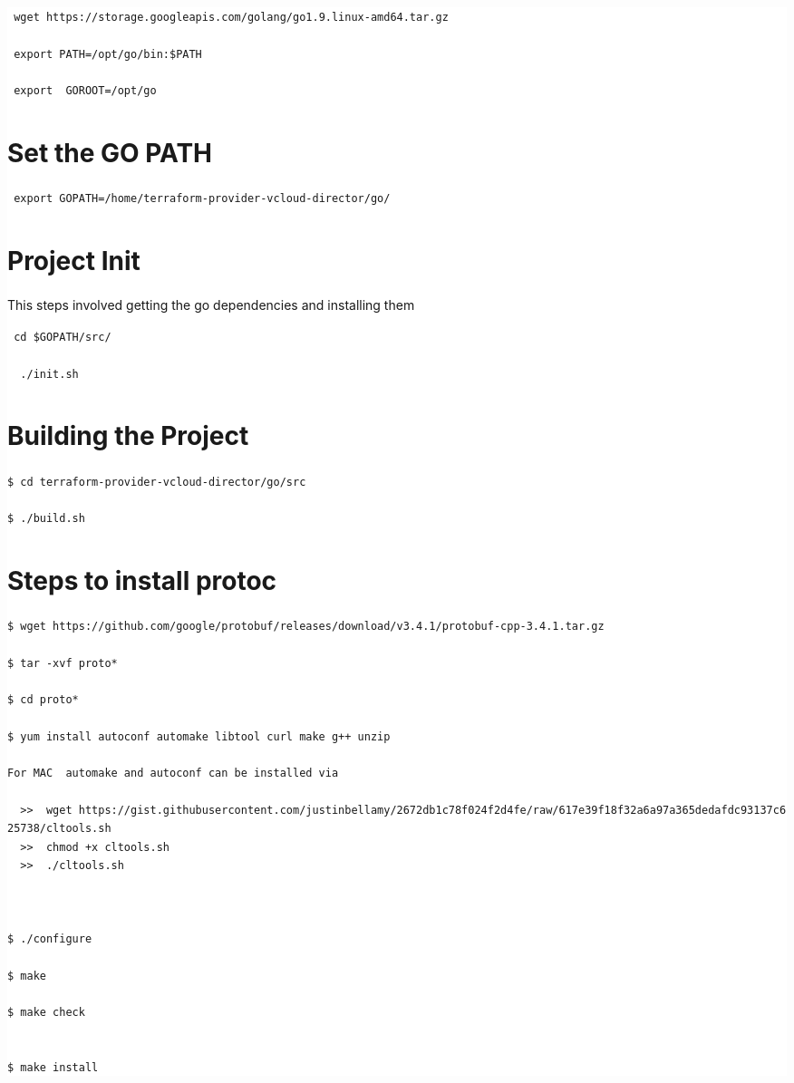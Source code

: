 ```
 wget https://storage.googleapis.com/golang/go1.9.linux-amd64.tar.gz

 export PATH=/opt/go/bin:$PATH
 
 export  GOROOT=/opt/go
 ```

# Set the GO PATH

```
 export GOPATH=/home/terraform-provider-vcloud-director/go/
 ```



# Project Init 


  This steps involved getting the go dependencies and installing them

```
 cd $GOPATH/src/

  ./init.sh
```


# Building the Project 

```
$ cd terraform-provider-vcloud-director/go/src

$ ./build.sh
```

# Steps to install protoc  



```
$ wget https://github.com/google/protobuf/releases/download/v3.4.1/protobuf-cpp-3.4.1.tar.gz

$ tar -xvf proto*

$ cd proto*

$ yum install autoconf automake libtool curl make g++ unzip

For MAC  automake and autoconf can be installed via

  >>  wget https://gist.githubusercontent.com/justinbellamy/2672db1c78f024f2d4fe/raw/617e39f18f32a6a97a365dedafdc93137c625738/cltools.sh
  >>  chmod +x cltools.sh 
  >>  ./cltools.sh 
  


$ ./configure

$ make

$ make check


$ make install
```